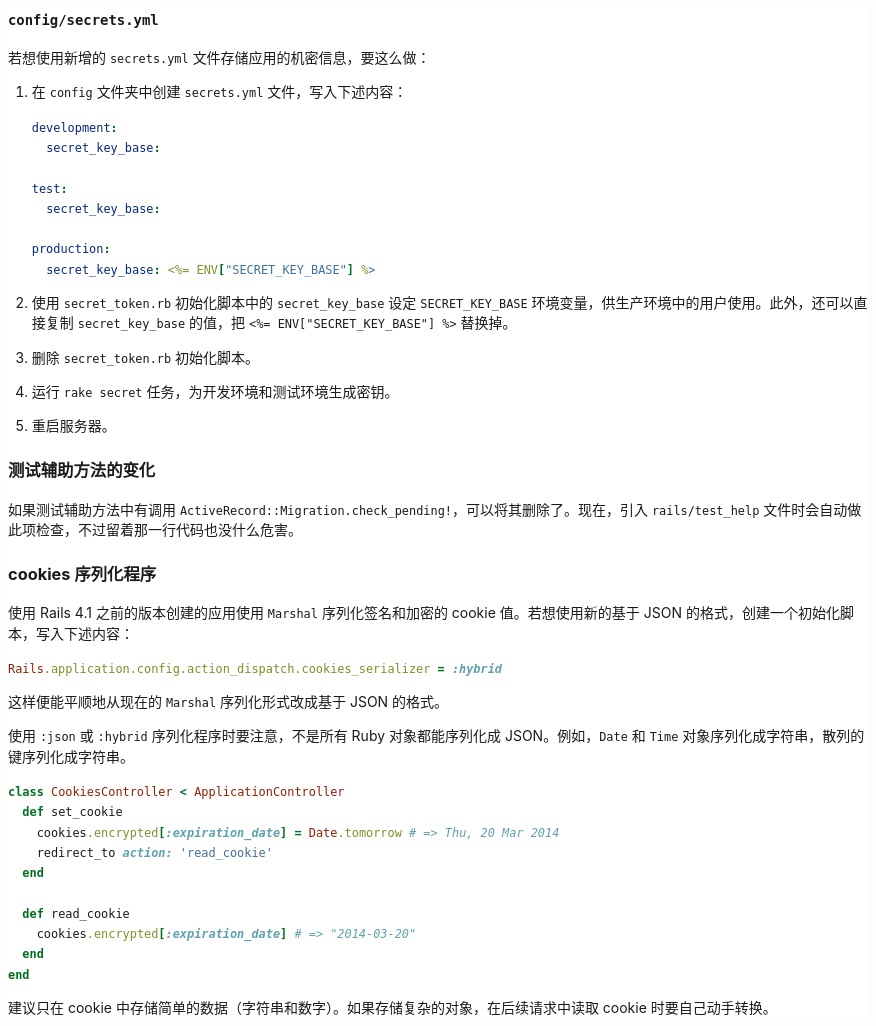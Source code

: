 ### `config/secrets.yml`

若想使用新增的 `secrets.yml` 文件存储应用的机密信息，要这么做：

1.  在 `config` 文件夹中创建 `secrets.yml` 文件，写入下述内容：

    ``` yaml
    development:
      secret_key_base:

    test:
      secret_key_base:

    production:
      secret_key_base: <%= ENV["SECRET_KEY_BASE"] %>
    ```

2.  使用 `secret_token.rb` 初始化脚本中的 `secret_key_base` 设定 `SECRET_KEY_BASE` 环境变量，供生产环境中的用户使用。此外，还可以直接复制 `secret_key_base` 的值，把 `<%= ENV["SECRET_KEY_BASE"] %>` 替换掉。

3.  删除 `secret_token.rb` 初始化脚本。

4.  运行 `rake secret` 任务，为开发环境和测试环境生成密钥。

5.  重启服务器。

### 测试辅助方法的变化

如果测试辅助方法中有调用 `ActiveRecord::Migration.check_pending!`，可以将其删除了。现在，引入 `rails/test_help` 文件时会自动做此项检查，不过留着那一行代码也没什么危害。

### cookies 序列化程序

使用 Rails 4.1 之前的版本创建的应用使用 `Marshal` 序列化签名和加密的 cookie 值。若想使用新的基于 JSON 的格式，创建一个初始化脚本，写入下述内容：

```ruby
Rails.application.config.action_dispatch.cookies_serializer = :hybrid
```

这样便能平顺地从现在的 `Marshal` 序列化形式改成基于 JSON 的格式。

使用 `:json` 或 `:hybrid` 序列化程序时要注意，不是所有 Ruby 对象都能序列化成 JSON。例如，`Date` 和 `Time` 对象序列化成字符串，散列的键序列化成字符串。

```ruby
class CookiesController < ApplicationController
  def set_cookie
    cookies.encrypted[:expiration_date] = Date.tomorrow # => Thu, 20 Mar 2014
    redirect_to action: 'read_cookie'
  end

  def read_cookie
    cookies.encrypted[:expiration_date] # => "2014-03-20"
  end
end
```

建议只在 cookie 中存储简单的数据（字符串和数字）。如果存储复杂的对象，在后续请求中读取 cookie 时要自己动手转换。

